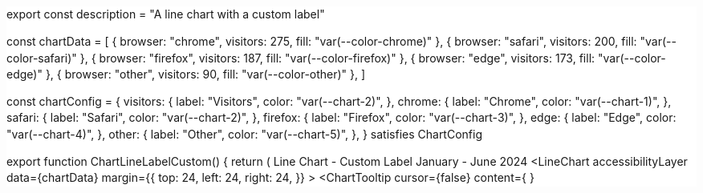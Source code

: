 export const description = "A line chart with a custom label"

const chartData = [
  { browser: "chrome", visitors: 275, fill: "var(--color-chrome)" },
  { browser: "safari", visitors: 200, fill: "var(--color-safari)" },
  { browser: "firefox", visitors: 187, fill: "var(--color-firefox)" },
  { browser: "edge", visitors: 173, fill: "var(--color-edge)" },
  { browser: "other", visitors: 90, fill: "var(--color-other)" },
]

const chartConfig = {
  visitors: {
    label: "Visitors",
    color: "var(--chart-2)",
  },
  chrome: {
    label: "Chrome",
    color: "var(--chart-1)",
  },
  safari: {
    label: "Safari",
    color: "var(--chart-2)",
  },
  firefox: {
    label: "Firefox",
    color: "var(--chart-3)",
  },
  edge: {
    label: "Edge",
    color: "var(--chart-4)",
  },
  other: {
    label: "Other",
    color: "var(--chart-5)",
  },
} satisfies ChartConfig

export function ChartLineLabelCustom() {
  return (
    <Card>
      <CardHeader>
        <CardTitle>Line Chart - Custom Label</CardTitle>
        <CardDescription>January - June 2024</CardDescription>
      </CardHeader>
      <CardContent>
        <ChartContainer config={chartConfig}>
          <LineChart
            accessibilityLayer
            data={chartData}
            margin={{
              top: 24,
              left: 24,
              right: 24,
            }}
          >
            <CartesianGrid vertical={false} />
            <ChartTooltip
              cursor={false}
              content={
                <ChartTooltipContent
                  indicator="line"
                  nameKey="visitors"
                  hideLabel
                />
              }